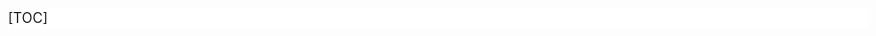 [TOC]

<style>
img {
  border: solid 1px black;
}

h1:not(:first-of-type)::before {
    content: "";
    height: 100px;
    padding: 100px;
    display: block;
}

h2:not(:first-child)::before {
    content: "";
    height: 60px;
    padding: 0px;
    display: block;
}

h2:not(:first-child)::before {
    content: "";
    height: 30px;
    padding: 0px;
    display: block;
}

.no-mt {
    margin-top: -16px;
}

.warning {
    background: rgba(255, 0, 0, .3); 
    padding: 5px; 
    padding-left: 10px;
    margin: 20px 0; 
    border-left: solid 3px rgb(220, 0, 0);
}

.warning::before {
    content: "WARNING: ";
    font-weight: bold;
    color: rgb(220, 0, 0);
}

.definition {
    background: rgba(80, 80, 255, .2); 
    padding: 5px; 
    padding-left: 10px;
    margin: 20px 0; 
    border-left: solid 3px rgb(80, 80, 255);
}

.definition::before {
    content: "DEFINITION: ";
    font-weight: bold;
    color: rgb(80, 80, 255); 
}

